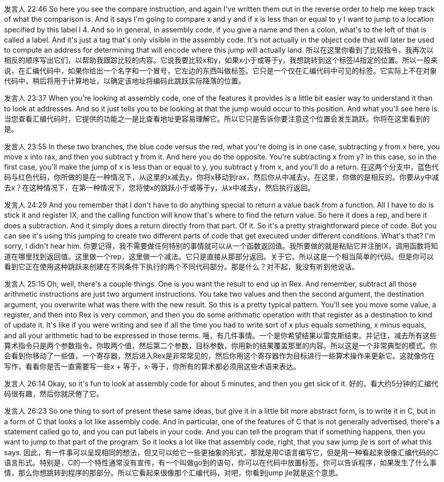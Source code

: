 发言人   22:46
So here you see the compare instruction, and again I've written them out in the reverse order to help me keep track of what the comparison is. And it says I'm going to compare x and y and if x is less than or equal to y I want to jump to a location specified by this label l 4. And so in general, in assembly code, if you give a name and then a colon, what's to the left of that is called a label. And it's just a tag that's only visible in the assembly code. It's not actually in the object code that will later be used to compute an address for determining that will encode where this jump will actually land. 
所以在这里你看到了比较指令，我再次以相反的顺序写出它们，以帮助我跟踪比较的内容。它说我要比较x和y，如果x小于或等于y，我想跳转到这个标签l4指定的位置。所以一般来说，在汇编代码中，如果你给出一个名字和一个冒号，它左边的东西叫做标签。它只是一个仅在汇编代码中可见的标签。它实际上不在对象代码中，稍后将用于计算地址，以确定该地址将编码此跳跃实际降落的位置。

发言人   23:37
When you're looking at assembly code, one of the features it provides is a little bit easier way to understand it than to look at addresses. And so it just tells you to be looking at that the jump would occur to this position. And what you'll see here is. 
当您查看汇编代码时，它提供的功能之一是比查看地址更容易理解它。所以它只是告诉你要注意这个位置会发生跳跃。你将在这里看到的是。

发言人   23:55
In these two branches, the blue code versus the red, what you're doing is in one case, subtracting y from x here, you move x into rax, and then you subtract y from it. And here you do the opposite. You're subtracting x from y? In this case, so in the first case, you'll make the jump of x is less than or equal to y, you subtract y from x, and you'll do a return. 
在这两个分支中，蓝色代码与红色代码，你所做的是在一种情况下，从这里的x减去y，你将x移动到rax，然后你从中减去y。在这里，你做的是相反的。你要从y中减去x？在这种情况下，在第一种情况下，您将使x的跳跃小于或等于y，从x中减去y，然后执行返回。

发言人   24:29
And you remember that I don't have to do anything special to return a value back from a function. All I have to do is stick it and register IX, and the calling function will know that's where to find the return value. So here it does a rep, and here it does a subtraction. And it simply does a return directly from that part. Of it. So it's a pretty straightforward piece of code. But you can see it's using this jumping to create two different parts of code that get executed under different conditions. What's that? I'm sorry, I didn't hear him. 
你要记得，我不需要做任何特别的事情就可以从一个函数返回值。我所要做的就是粘贴它并注册IX，调用函数将知道在哪里找到返回值。这里做一个rep，这里做一个减法。它只是直接从那部分返回。关于它。所以这是一个相当简单的代码。但是你可以看到它正在使用这种跳跃来创建在不同条件下执行的两个不同代码部分。那是什么？对不起，我没有听到他说话。


发言人   25:15
Oh, well, there's a couple things. One is you want the result to end up in Rex. And remember, subtract all those arithmetic instructions are just two argument instructions. You take two values and then the second argument, the destination argument, you overwrite what was there with the new result. So this is a pretty typical pattern. You'll see you move some value, a register, and then into Rex is very common, and then you do some arithmatic operation with that register as a destination to kind of update it. It's like if you were writing and see if all the time you had to write sort of x plus equals something, x minus equals, and all your arithmetic had to be expressed in those terms. 
哦，有几件事情。一个是你希望结果以雷克斯结束。并记住，减去所有这些算术指令只是两个参数指令。你取两个值，然后第二个参数，目标参数，你用新的结果覆盖那里的内容。所以这是一个非常典型的模式。你会看到你移动了一些值，一个寄存器，然后进入Rex是非常常见的，然后你用这个寄存器作为目标进行一些算术操作来更新它。这就像你在写作，看看你是否一直需要写一些x + 等于，x-等于，你所有的算术都必须用这些术语来表达。


发言人   26:14
Okay, so it's fun to look at assembly code for about 5 minutes, and then you get sick of it. 
好的，看大约5分钟的汇编代码很有趣，然后你就厌倦了它。

发言人   26:23
So one thing to sort of present these same ideas, but give it in a little bit more abstract form, is to write it in C, but in a form of C that looks a lot like assembly code. And in particular, one of the features of C that is not generally advertised, there's a statement called go to, and you can put labels in your code. And you can tell the program that if something happens, then you want to jump to that part of the program. So it looks a lot like that assembly code, right, that you saw jump jle is sort of what this says. 
因此，有一件事可以呈现相同的想法，但又可以给它一些更抽象的形式，那就是用C语言编写它，但是用一种看起来很像汇编代码的C语言形式。特别是，C的一个特性通常没有宣传，有一个叫做go到的语句，你可以在代码中放置标签。你可以告诉程序，如果发生了什么事情，那么你想跳转到程序的那部分。所以它看起来很像那个汇编代码，对吧，你看到jump jle就是这个意思。
